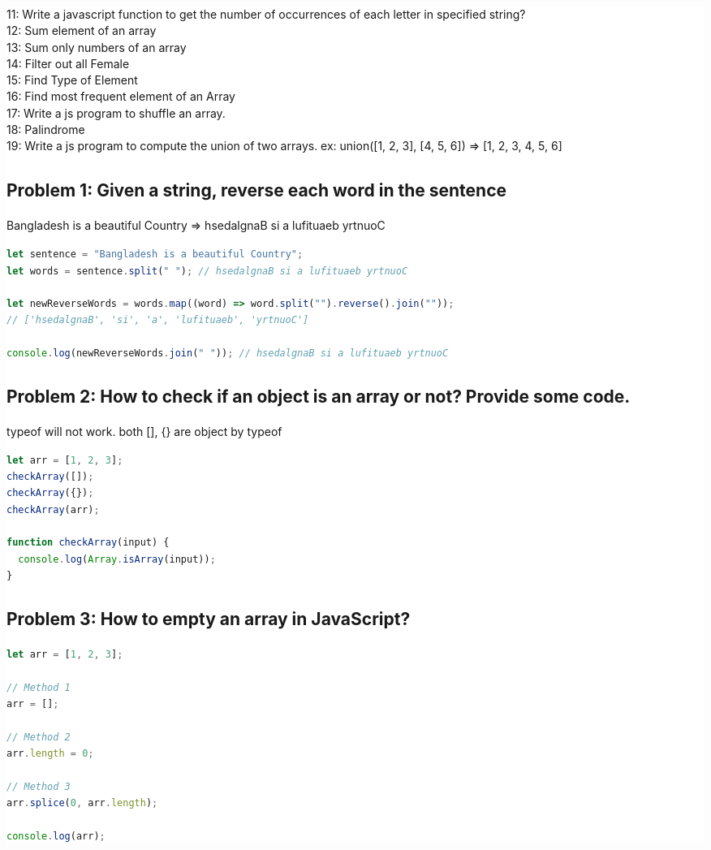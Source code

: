 11: Write a javascript function to get the number of occurrences of each letter in specified string?<br>
12: Sum element of an array<br>
13: Sum only numbers of an array<br>
14: Filter out all Female<br>
15: Find Type of Element<br>
16: Find most frequent element of an Array<br>
17: Write a js program to shuffle an array.<br>
18: Palindrome<br>
19: Write a js program to compute the union of two arrays. ex: union([1, 2, 3], [4, 5, 6]) => [1, 2, 3, 4, 5, 6]

## Problem 1: Given a string, reverse each word in the sentence

Bangladesh is a beautiful Country => hsedalgnaB si a lufituaeb yrtnuoC

```js
let sentence = "Bangladesh is a beautiful Country";
let words = sentence.split(" "); // hsedalgnaB si a lufituaeb yrtnuoC

let newReverseWords = words.map((word) => word.split("").reverse().join(""));
// ['hsedalgnaB', 'si', 'a', 'lufituaeb', 'yrtnuoC']

console.log(newReverseWords.join(" ")); // hsedalgnaB si a lufituaeb yrtnuoC
```

## Problem 2: How to check if an object is an array or not? Provide some code.

typeof will not work. both [], {} are object by typeof

```js
let arr = [1, 2, 3];
checkArray([]);
checkArray({});
checkArray(arr);

function checkArray(input) {
  console.log(Array.isArray(input));
}
```

## Problem 3: How to empty an array in JavaScript?

```js
let arr = [1, 2, 3];

// Method 1
arr = [];

// Method 2
arr.length = 0;

// Method 3
arr.splice(0, arr.length);

console.log(arr);
```
